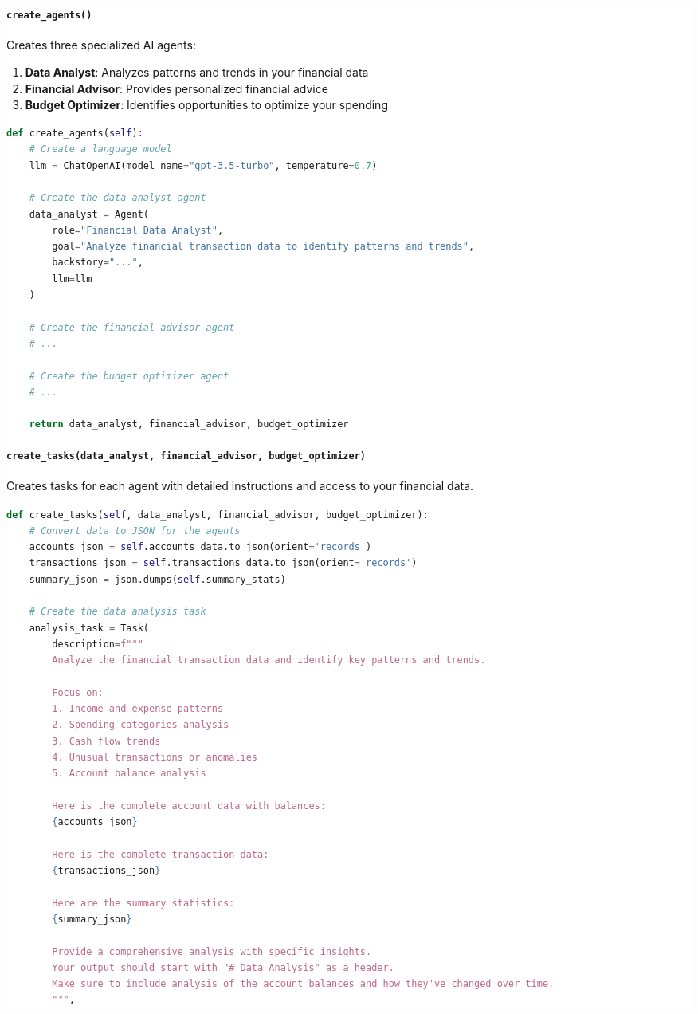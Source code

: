 #### `create_agents()`

Creates three specialized AI agents:
1. **Data Analyst**: Analyzes patterns and trends in your financial data
2. **Financial Advisor**: Provides personalized financial advice
3. **Budget Optimizer**: Identifies opportunities to optimize your spending

```python
def create_agents(self):
    # Create a language model
    llm = ChatOpenAI(model_name="gpt-3.5-turbo", temperature=0.7)
    
    # Create the data analyst agent
    data_analyst = Agent(
        role="Financial Data Analyst",
        goal="Analyze financial transaction data to identify patterns and trends",
        backstory="...",
        llm=llm
    )
    
    # Create the financial advisor agent
    # ...
    
    # Create the budget optimizer agent
    # ...
    
    return data_analyst, financial_advisor, budget_optimizer
```

#### `create_tasks(data_analyst, financial_advisor, budget_optimizer)`

Creates tasks for each agent with detailed instructions and access to your financial data.

```python
def create_tasks(self, data_analyst, financial_advisor, budget_optimizer):
    # Convert data to JSON for the agents
    accounts_json = self.accounts_data.to_json(orient='records')
    transactions_json = self.transactions_data.to_json(orient='records')
    summary_json = json.dumps(self.summary_stats)
    
    # Create the data analysis task
    analysis_task = Task(
        description=f"""
        Analyze the financial transaction data and identify key patterns and trends.
        
        Focus on:
        1. Income and expense patterns
        2. Spending categories analysis
        3. Cash flow trends
        4. Unusual transactions or anomalies
        5. Account balance analysis
        
        Here is the complete account data with balances:
        {accounts_json}
        
        Here is the complete transaction data:
        {transactions_json}
        
        Here are the summary statistics:
        {summary_json}
        
        Provide a comprehensive analysis with specific insights.
        Your output should start with "# Data Analysis" as a header.
        Make sure to include analysis of the account balances and how they've changed over time.
        """,
```